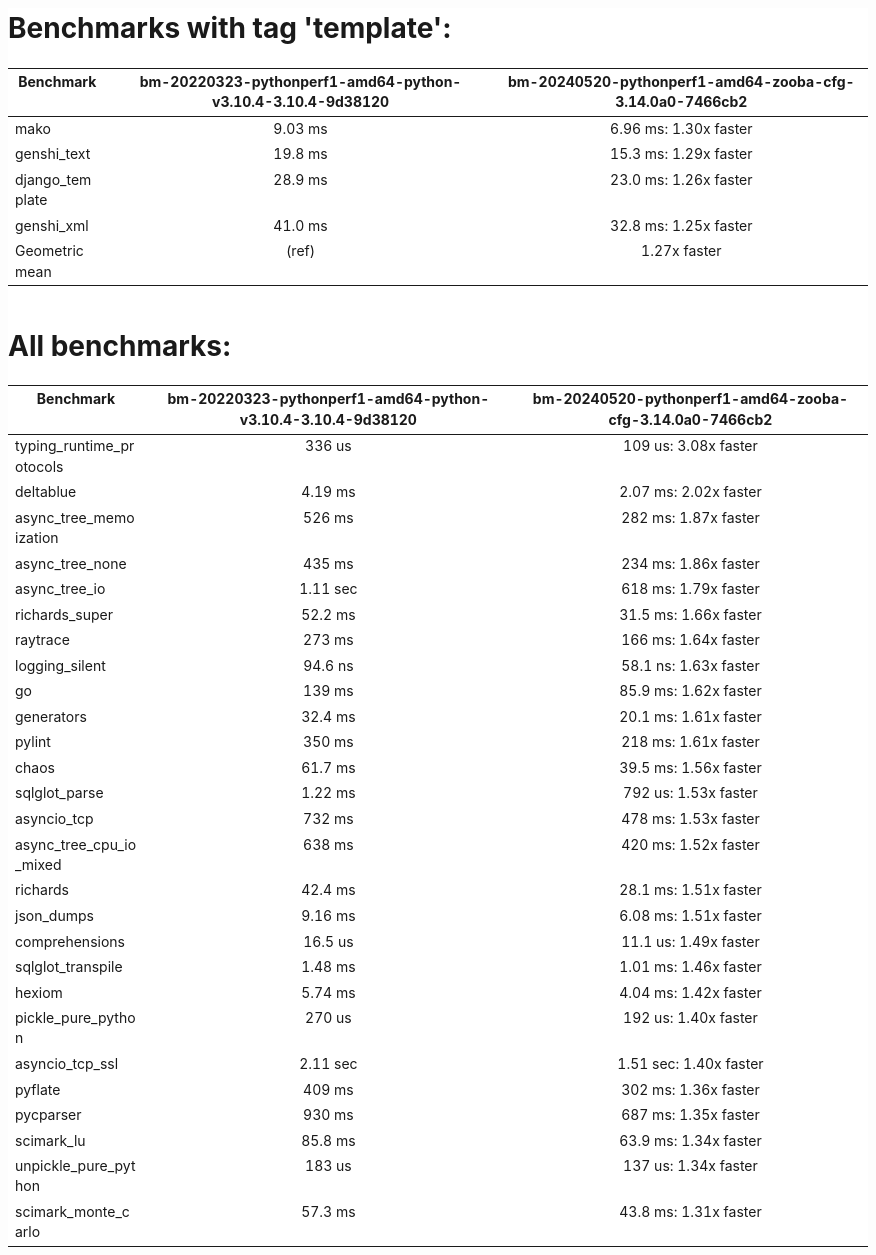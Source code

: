 Benchmarks with tag 'template':
===============================

| Benchmark       | bm-20220323-pythonperf1-amd64-python-v3.10.4-3.10.4-9d38120 | bm-20240520-pythonperf1-amd64-zooba-cfg-3.14.0a0-7466cb2 |
|-----------------|:-----------------------------------------------------------:|:--------------------------------------------------------:|
| mako            | 9.03 ms                                                     | 6.96 ms: 1.30x faster                                    |
| genshi_text     | 19.8 ms                                                     | 15.3 ms: 1.29x faster                                    |
| django_template | 28.9 ms                                                     | 23.0 ms: 1.26x faster                                    |
| genshi_xml      | 41.0 ms                                                     | 32.8 ms: 1.25x faster                                    |
| Geometric mean  | (ref)                                                       | 1.27x faster                                             |

All benchmarks:
===============

| Benchmark                | bm-20220323-pythonperf1-amd64-python-v3.10.4-3.10.4-9d38120 | bm-20240520-pythonperf1-amd64-zooba-cfg-3.14.0a0-7466cb2 |
|--------------------------|:-----------------------------------------------------------:|:--------------------------------------------------------:|
| typing_runtime_protocols | 336 us                                                      | 109 us: 3.08x faster                                     |
| deltablue                | 4.19 ms                                                     | 2.07 ms: 2.02x faster                                    |
| async_tree_memoization   | 526 ms                                                      | 282 ms: 1.87x faster                                     |
| async_tree_none          | 435 ms                                                      | 234 ms: 1.86x faster                                     |
| async_tree_io            | 1.11 sec                                                    | 618 ms: 1.79x faster                                     |
| richards_super           | 52.2 ms                                                     | 31.5 ms: 1.66x faster                                    |
| raytrace                 | 273 ms                                                      | 166 ms: 1.64x faster                                     |
| logging_silent           | 94.6 ns                                                     | 58.1 ns: 1.63x faster                                    |
| go                       | 139 ms                                                      | 85.9 ms: 1.62x faster                                    |
| generators               | 32.4 ms                                                     | 20.1 ms: 1.61x faster                                    |
| pylint                   | 350 ms                                                      | 218 ms: 1.61x faster                                     |
| chaos                    | 61.7 ms                                                     | 39.5 ms: 1.56x faster                                    |
| sqlglot_parse            | 1.22 ms                                                     | 792 us: 1.53x faster                                     |
| asyncio_tcp              | 732 ms                                                      | 478 ms: 1.53x faster                                     |
| async_tree_cpu_io_mixed  | 638 ms                                                      | 420 ms: 1.52x faster                                     |
| richards                 | 42.4 ms                                                     | 28.1 ms: 1.51x faster                                    |
| json_dumps               | 9.16 ms                                                     | 6.08 ms: 1.51x faster                                    |
| comprehensions           | 16.5 us                                                     | 11.1 us: 1.49x faster                                    |
| sqlglot_transpile        | 1.48 ms                                                     | 1.01 ms: 1.46x faster                                    |
| hexiom                   | 5.74 ms                                                     | 4.04 ms: 1.42x faster                                    |
| pickle_pure_python       | 270 us                                                      | 192 us: 1.40x faster                                     |
| asyncio_tcp_ssl          | 2.11 sec                                                    | 1.51 sec: 1.40x faster                                   |
| pyflate                  | 409 ms                                                      | 302 ms: 1.36x faster                                     |
| pycparser                | 930 ms                                                      | 687 ms: 1.35x faster                                     |
| scimark_lu               | 85.8 ms                                                     | 63.9 ms: 1.34x faster                                    |
| unpickle_pure_python     | 183 us                                                      | 137 us: 1.34x faster                                     |
| scimark_monte_carlo      | 57.3 ms                                                     | 43.8 ms: 1.31x faster                                    |